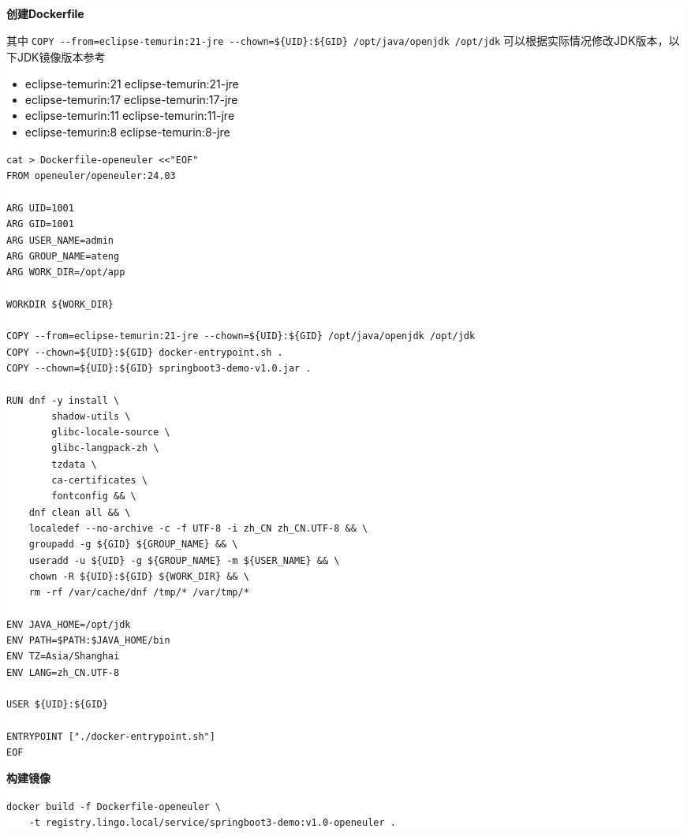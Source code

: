 **创建Dockerfile**

其中 `COPY --from=eclipse-temurin:21-jre --chown=${UID}:${GID} /opt/java/openjdk /opt/jdk` 可以根据实际情况修改JDK版本，以下JDK镜像版本参考

- eclipse-temurin:21 eclipse-temurin:21-jre
- eclipse-temurin:17 eclipse-temurin:17-jre
- eclipse-temurin:11 eclipse-temurin:11-jre
- eclipse-temurin:8 eclipse-temurin:8-jre

```
cat > Dockerfile-openeuler <<"EOF"
FROM openeuler/openeuler:24.03

ARG UID=1001
ARG GID=1001
ARG USER_NAME=admin
ARG GROUP_NAME=ateng
ARG WORK_DIR=/opt/app

WORKDIR ${WORK_DIR}

COPY --from=eclipse-temurin:21-jre --chown=${UID}:${GID} /opt/java/openjdk /opt/jdk
COPY --chown=${UID}:${GID} docker-entrypoint.sh .
COPY --chown=${UID}:${GID} springboot3-demo-v1.0.jar .

RUN dnf -y install \
        shadow-utils \
        glibc-locale-source \
        glibc-langpack-zh \
        tzdata \
        ca-certificates \
        fontconfig && \
    dnf clean all && \
    localedef --no-archive -c -f UTF-8 -i zh_CN zh_CN.UTF-8 && \
    groupadd -g ${GID} ${GROUP_NAME} && \
    useradd -u ${UID} -g ${GROUP_NAME} -m ${USER_NAME} && \
    chown -R ${UID}:${GID} ${WORK_DIR} && \
    rm -rf /var/cache/dnf /tmp/* /var/tmp/*

ENV JAVA_HOME=/opt/jdk
ENV PATH=$PATH:$JAVA_HOME/bin
ENV TZ=Asia/Shanghai
ENV LANG=zh_CN.UTF-8

USER ${UID}:${GID}

ENTRYPOINT ["./docker-entrypoint.sh"]
EOF
```

**构建镜像**

```
docker build -f Dockerfile-openeuler \
    -t registry.lingo.local/service/springboot3-demo:v1.0-openeuler .
```
